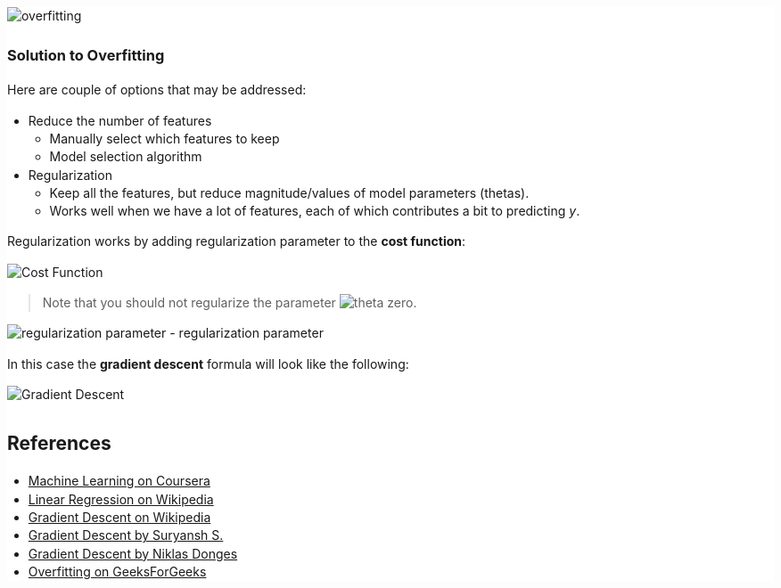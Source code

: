 ![overfitting](https://cdncontribute.geeksforgeeks.org/wp-content/uploads/t0zit.png)

### Solution to Overfitting

Here are couple of options that may be addressed:

- Reduce the number of features
    - Manually select which features to keep
    - Model selection algorithm
- Regularization
    - Keep all the features, but reduce magnitude/values of model parameters (thetas).
    - Works well when we have a lot of features, each of which contributes a bit to predicting _y_.

Regularization works by adding regularization parameter to the **cost function**:

![Cost Function](../images/linear_regression/cost-function-with-regularization.svg)

> Note that you should not regularize the parameter ![theta zero](../images/linear_regression/theta-0.svg).

![regularization parameter](../images/linear_regression/lambda.svg) - regularization parameter

In this case the **gradient descent** formula will look like the following:

![Gradient Descent](../images/linear_regression/gradient-descent-3.svg)

## References

- [Machine Learning on Coursera](https://www.coursera.org/learn/machine-learning)
- [Linear Regression on Wikipedia](https://en.wikipedia.org/wiki/Linear_regression)
- [Gradient Descent on Wikipedia](https://en.wikipedia.org/wiki/Gradient_descent)
- [Gradient Descent by Suryansh S.](https://hackernoon.com/gradient-descent-aynk-7cbe95a778da)
- [Gradient Descent by Niklas Donges](https://towardsdatascience.com/gradient-descent-in-a-nutshell-eaf8c18212f0)
- [Overfitting on GeeksForGeeks](https://www.geeksforgeeks.org/underfitting-and-overfitting-in-machine-learning/)
